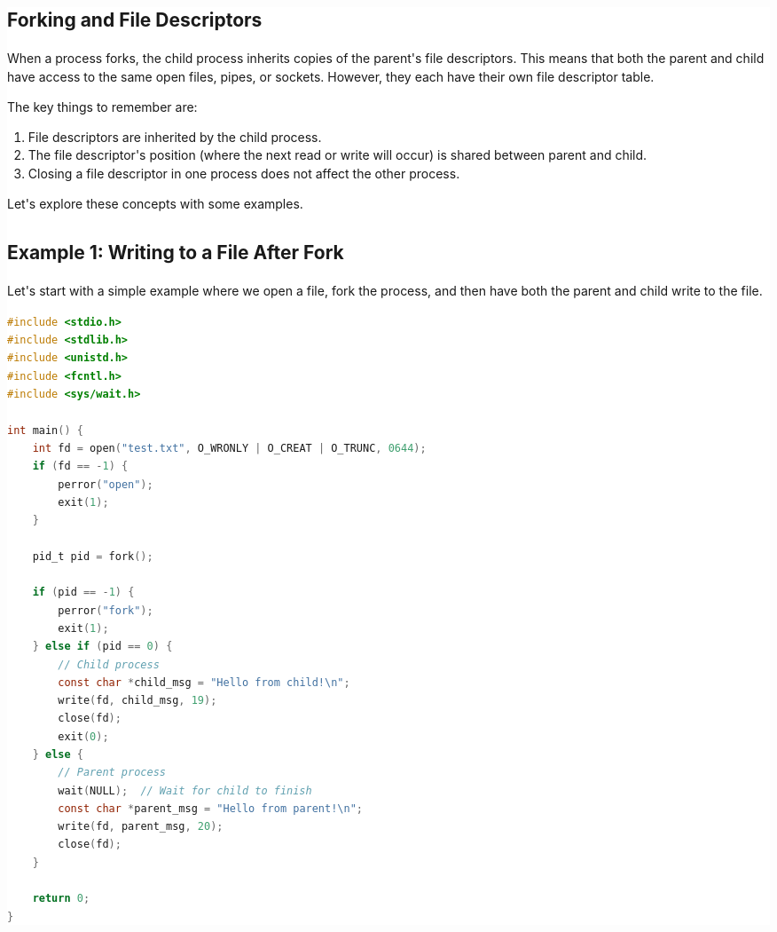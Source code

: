## Forking and File Descriptors

When a process forks, the child process inherits copies of the parent's file descriptors. This means that both the parent and child have access to the same open files, pipes, or sockets. However, they each have their own file descriptor table.

The key things to remember are:

1. File descriptors are inherited by the child process.
2. The file descriptor's position (where the next read or write will occur) is shared between parent and child.
3. Closing a file descriptor in one process does not affect the other process.

Let's explore these concepts with some examples.

## Example 1: Writing to a File After Fork

Let's start with a simple example where we open a file, fork the process, and then have both the parent and child write to the file.

```c
#include <stdio.h>
#include <stdlib.h>
#include <unistd.h>
#include <fcntl.h>
#include <sys/wait.h>

int main() {
    int fd = open("test.txt", O_WRONLY | O_CREAT | O_TRUNC, 0644);
    if (fd == -1) {
        perror("open");
        exit(1);
    }

    pid_t pid = fork();

    if (pid == -1) {
        perror("fork");
        exit(1);
    } else if (pid == 0) {
        // Child process
        const char *child_msg = "Hello from child!\n";
        write(fd, child_msg, 19);
        close(fd);
        exit(0);
    } else {
        // Parent process
        wait(NULL);  // Wait for child to finish
        const char *parent_msg = "Hello from parent!\n";
        write(fd, parent_msg, 20);
        close(fd);
    }

    return 0;
}
```
